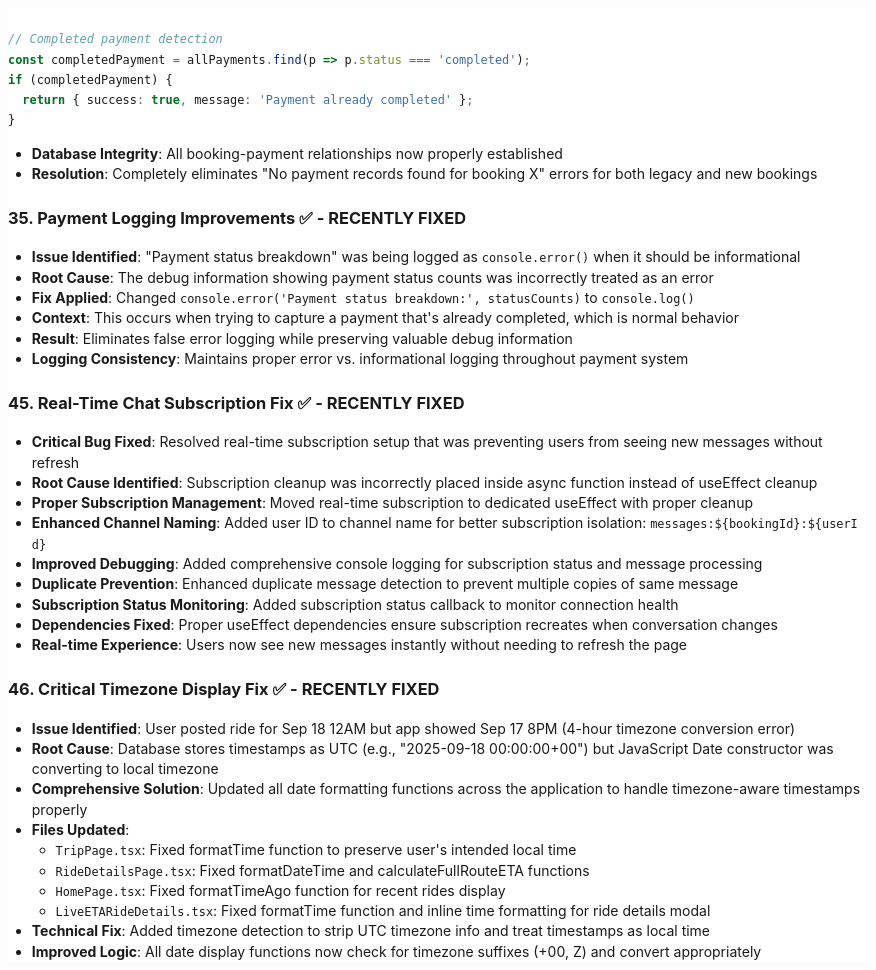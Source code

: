   ```typescript
  
  // Completed payment detection
  const completedPayment = allPayments.find(p => p.status === 'completed');
  if (completedPayment) {
    return { success: true, message: 'Payment already completed' };
  }
  ```
- **Database Integrity**: All booking-payment relationships now properly established
- **Resolution**: Completely eliminates "No payment records found for booking X" errors for both legacy and new bookings

### 35. Payment Logging Improvements ✅ - RECENTLY FIXED
- **Issue Identified**: "Payment status breakdown" was being logged as `console.error()` when it should be informational
- **Root Cause**: The debug information showing payment status counts was incorrectly treated as an error
- **Fix Applied**: Changed `console.error('Payment status breakdown:', statusCounts)` to `console.log()`
- **Context**: This occurs when trying to capture a payment that's already completed, which is normal behavior
- **Result**: Eliminates false error logging while preserving valuable debug information
- **Logging Consistency**: Maintains proper error vs. informational logging throughout payment system

### 45. Real-Time Chat Subscription Fix ✅ - RECENTLY FIXED
- **Critical Bug Fixed**: Resolved real-time subscription setup that was preventing users from seeing new messages without refresh
- **Root Cause Identified**: Subscription cleanup was incorrectly placed inside async function instead of useEffect cleanup
- **Proper Subscription Management**: Moved real-time subscription to dedicated useEffect with proper cleanup
- **Enhanced Channel Naming**: Added user ID to channel name for better subscription isolation: `messages:${bookingId}:${userId}`
- **Improved Debugging**: Added comprehensive console logging for subscription status and message processing
- **Duplicate Prevention**: Enhanced duplicate message detection to prevent multiple copies of same message
- **Subscription Status Monitoring**: Added subscription status callback to monitor connection health
- **Dependencies Fixed**: Proper useEffect dependencies ensure subscription recreates when conversation changes
- **Real-time Experience**: Users now see new messages instantly without needing to refresh the page

### 46. Critical Timezone Display Fix ✅ - RECENTLY FIXED
- **Issue Identified**: User posted ride for Sep 18 12AM but app showed Sep 17 8PM (4-hour timezone conversion error)
- **Root Cause**: Database stores timestamps as UTC (e.g., "2025-09-18 00:00:00+00") but JavaScript Date constructor was converting to local timezone
- **Comprehensive Solution**: Updated all date formatting functions across the application to handle timezone-aware timestamps properly
- **Files Updated**: 
  - `TripPage.tsx`: Fixed formatTime function to preserve user's intended local time
  - `RideDetailsPage.tsx`: Fixed formatDateTime and calculateFullRouteETA functions
  - `HomePage.tsx`: Fixed formatTimeAgo function for recent rides display
  - `LiveETARideDetails.tsx`: Fixed formatTime function and inline time formatting for ride details modal
- **Technical Fix**: Added timezone detection to strip UTC timezone info and treat timestamps as local time
- **Improved Logic**: All date display functions now check for timezone suffixes (+00, Z) and convert appropriately